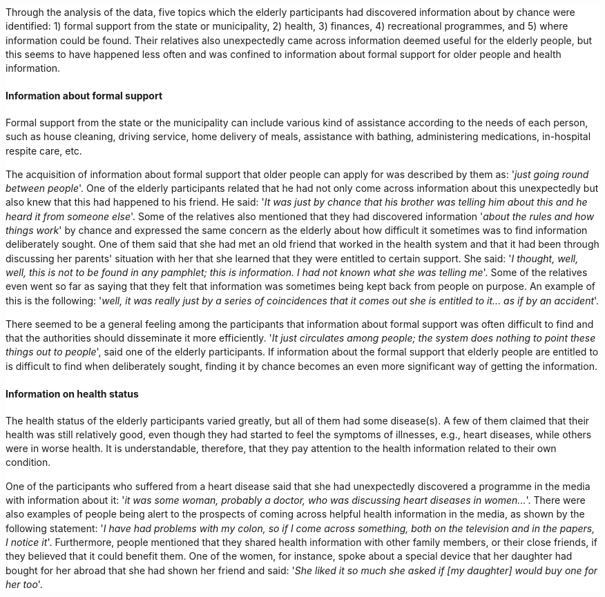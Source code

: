 Through the analysis of the data, five topics which the elderly participants had discovered information about by chance were identified: 1) formal support from the state or municipality, 2) health, 3) finances, 4) recreational programmes, and 5) where information could be found. Their relatives also unexpectedly came across information deemed useful for the elderly people, but this seems to have happened less often and was confined to information about formal support for older people and health information.

#### Information about formal support

Formal support from the state or the municipality can include various kind of assistance according to the needs of each person, such as house cleaning, driving service, home delivery of meals, assistance with bathing, administering medications, in-hospital respite care, etc.

The acquisition of information about formal support that older people can apply for was described by them as: '_just going round between people_'. One of the elderly participants related that he had not only come across information about this unexpectedly but also knew that this had happened to his friend. He said: '_It was just by chance that his brother was telling him about this and he heard it from someone else_'. Some of the relatives also mentioned that they had discovered information '_about the rules and how things work_' by chance and expressed the same concern as the elderly about how difficult it sometimes was to find information deliberately sought. One of them said that she had met an old friend that worked in the health system and that it had been through discussing her parents' situation with her that she learned that they were entitled to certain support. She said: '_I thought, well, well, this is not to be found in any pamphlet; this is information. I had not known what she was telling me_'. Some of the relatives even went so far as saying that they felt that information was sometimes being kept back from people on purpose. An example of this is the following: '_well, it was really just by a series of coincidences that it comes out she is entitled to it... as if by an accident_'.

There seemed to be a general feeling among the participants that information about formal support was often difficult to find and that the authorities should disseminate it more efficiently. '_It just circulates among people; the system does nothing to point these things out to people_', said one of the elderly participants. If information about the formal support that elderly people are entitled to is difficult to find when deliberately sought, finding it by chance becomes an even more significant way of getting the information.

#### Information on health status

The health status of the elderly participants varied greatly, but all of them had some disease(s). A few of them claimed that their health was still relatively good, even though they had started to feel the symptoms of illnesses, e.g., heart diseases, while others were in worse health. It is understandable, therefore, that they pay attention to the health information related to their own condition.

One of the participants who suffered from a heart disease said that she had unexpectedly discovered a programme in the media with information about it: '_it was some woman, probably a doctor, who was discussing heart diseases in women..._'. There were also examples of people being alert to the prospects of coming across helpful health information in the media, as shown by the following statement: '_I have had problems with my colon, so if I come across something, both on the television and in the papers, I notice it_'. Furthermore, people mentioned that they shared health information with other family members, or their close friends, if they believed that it could benefit them. One of the women, for instance, spoke about a special device that her daughter had bought for her abroad that she had shown her friend and said: '_She liked it so much she asked if [my daughter] would buy one for her too_'.
